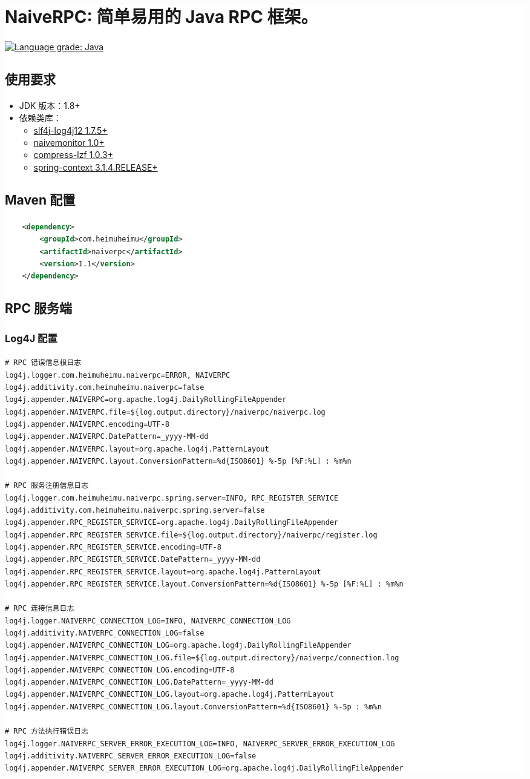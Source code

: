 # NaiveRPC: 简单易用的 Java RPC 框架。

<a href="https://lgtm.com/projects/g/heimuheimu/naiverpc/context:java"><img alt="Language grade: Java" src="https://img.shields.io/lgtm/grade/java/g/heimuheimu/naiverpc.svg?logo=lgtm&logoWidth=18"/></a>

## 使用要求
* JDK 版本：1.8+ 
* 依赖类库：
  * [slf4j-log4j12 1.7.5+](https://mvnrepository.com/artifact/org.slf4j/slf4j-log4j12)
  * [naivemonitor 1.0+](https://github.com/heimuheimu/naivemonitor)
  * [compress-lzf 1.0.3+](https://github.com/ning/compress)
  * [spring-context 3.1.4.RELEASE+](https://mvnrepository.com/artifact/org.springframework/spring-context)

## Maven 配置
```xml
    <dependency>
        <groupId>com.heimuheimu</groupId>
        <artifactId>naiverpc</artifactId>
        <version>1.1</version>
    </dependency>
```

## RPC 服务端

### Log4J 配置
```
# RPC 错误信息根日志
log4j.logger.com.heimuheimu.naiverpc=ERROR, NAIVERPC
log4j.additivity.com.heimuheimu.naiverpc=false
log4j.appender.NAIVERPC=org.apache.log4j.DailyRollingFileAppender
log4j.appender.NAIVERPC.file=${log.output.directory}/naiverpc/naiverpc.log
log4j.appender.NAIVERPC.encoding=UTF-8
log4j.appender.NAIVERPC.DatePattern=_yyyy-MM-dd
log4j.appender.NAIVERPC.layout=org.apache.log4j.PatternLayout
log4j.appender.NAIVERPC.layout.ConversionPattern=%d{ISO8601} %-5p [%F:%L] : %m%n

# RPC 服务注册信息日志
log4j.logger.com.heimuheimu.naiverpc.spring.server=INFO, RPC_REGISTER_SERVICE
log4j.additivity.com.heimuheimu.naiverpc.spring.server=false
log4j.appender.RPC_REGISTER_SERVICE=org.apache.log4j.DailyRollingFileAppender
log4j.appender.RPC_REGISTER_SERVICE.file=${log.output.directory}/naiverpc/register.log
log4j.appender.RPC_REGISTER_SERVICE.encoding=UTF-8
log4j.appender.RPC_REGISTER_SERVICE.DatePattern=_yyyy-MM-dd
log4j.appender.RPC_REGISTER_SERVICE.layout=org.apache.log4j.PatternLayout
log4j.appender.RPC_REGISTER_SERVICE.layout.ConversionPattern=%d{ISO8601} %-5p [%F:%L] : %m%n

# RPC 连接信息日志
log4j.logger.NAIVERPC_CONNECTION_LOG=INFO, NAIVERPC_CONNECTION_LOG
log4j.additivity.NAIVERPC_CONNECTION_LOG=false
log4j.appender.NAIVERPC_CONNECTION_LOG=org.apache.log4j.DailyRollingFileAppender
log4j.appender.NAIVERPC_CONNECTION_LOG.file=${log.output.directory}/naiverpc/connection.log
log4j.appender.NAIVERPC_CONNECTION_LOG.encoding=UTF-8
log4j.appender.NAIVERPC_CONNECTION_LOG.DatePattern=_yyyy-MM-dd
log4j.appender.NAIVERPC_CONNECTION_LOG.layout=org.apache.log4j.PatternLayout
log4j.appender.NAIVERPC_CONNECTION_LOG.layout.ConversionPattern=%d{ISO8601} %-5p : %m%n

# RPC 方法执行错误日志
log4j.logger.NAIVERPC_SERVER_ERROR_EXECUTION_LOG=INFO, NAIVERPC_SERVER_ERROR_EXECUTION_LOG
log4j.additivity.NAIVERPC_SERVER_ERROR_EXECUTION_LOG=false
log4j.appender.NAIVERPC_SERVER_ERROR_EXECUTION_LOG=org.apache.log4j.DailyRollingFileAppender
```